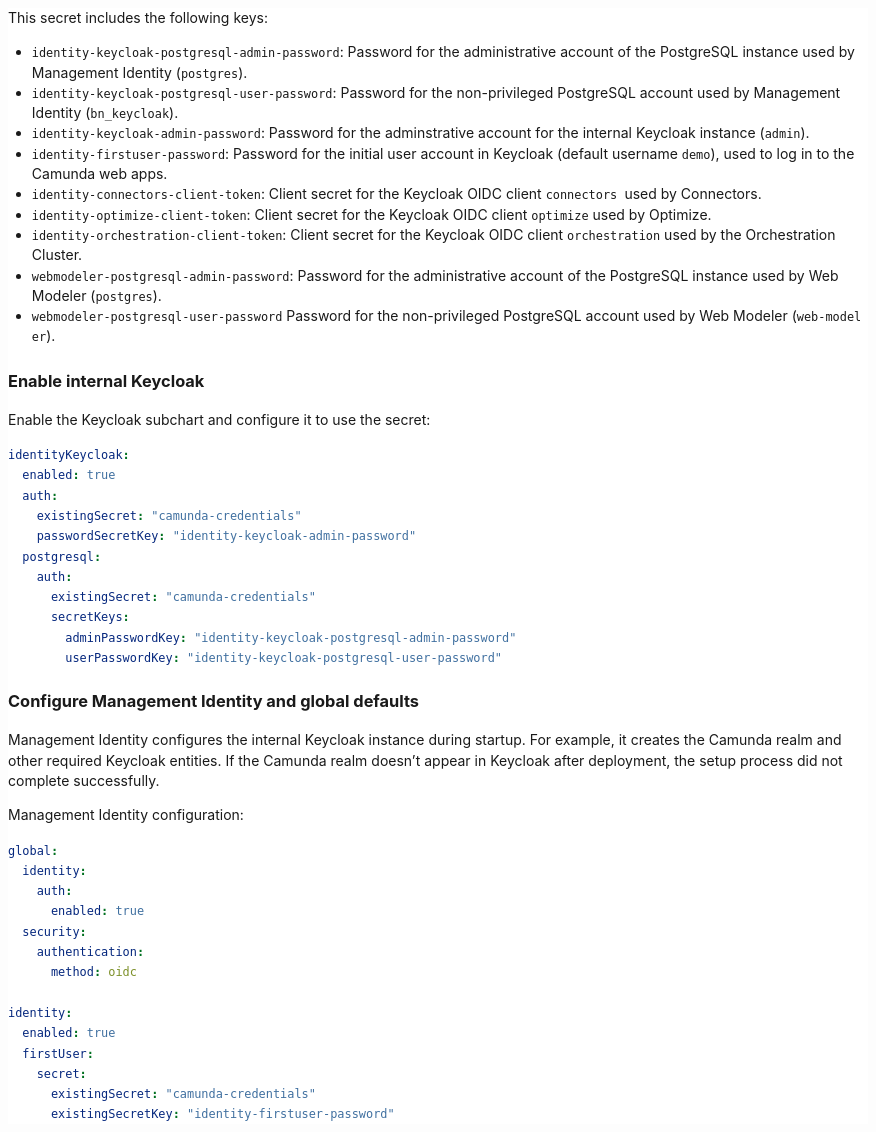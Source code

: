 This secret includes the following keys:

- `identity-keycloak-postgresql-admin-password`: Password for the administrative account of the PostgreSQL instance used by Management Identity (`postgres`).
- `identity-keycloak-postgresql-user-password`: Password for the non-privileged PostgreSQL account used by Management Identity (`bn_keycloak`).
- `identity-keycloak-admin-password`: Password for the adminstrative account for the internal Keycloak instance (`admin`).
- `identity-firstuser-password`: Password for the initial user account in Keycloak (default username `demo`), used to log in to the Camunda web apps.
- `identity-connectors-client-token`: Client secret for the Keycloak OIDC client `connectors `used by Connectors.
- `identity-optimize-client-token`: Client secret for the Keycloak OIDC client `optimize` used by Optimize.
- `identity-orchestration-client-token`: Client secret for the Keycloak OIDC client `orchestration` used by the Orchestration Cluster.
- `webmodeler-postgresql-admin-password`: Password for the administrative account of the PostgreSQL instance used by Web Modeler (`postgres`).
- `webmodeler-postgresql-user-password` Password for the non-privileged PostgreSQL account used by Web Modeler (`web-modeler`).

### Enable internal Keycloak

Enable the Keycloak subchart and configure it to use the secret:

```yaml
identityKeycloak:
  enabled: true
  auth:
    existingSecret: "camunda-credentials"
    passwordSecretKey: "identity-keycloak-admin-password"
  postgresql:
    auth:
      existingSecret: "camunda-credentials"
      secretKeys:
        adminPasswordKey: "identity-keycloak-postgresql-admin-password"
        userPasswordKey: "identity-keycloak-postgresql-user-password"
```

### Configure Management Identity and global defaults

Management Identity configures the internal Keycloak instance during startup. For example, it creates the Camunda realm and other required Keycloak entities. If the Camunda realm doesn’t appear in Keycloak after deployment, the setup process did not complete successfully.

Management Identity configuration:

```yaml
global:
  identity:
    auth:
      enabled: true
  security:
    authentication:
      method: oidc

identity:
  enabled: true
  firstUser:
    secret:
      existingSecret: "camunda-credentials"
      existingSecretKey: "identity-firstuser-password"
```
